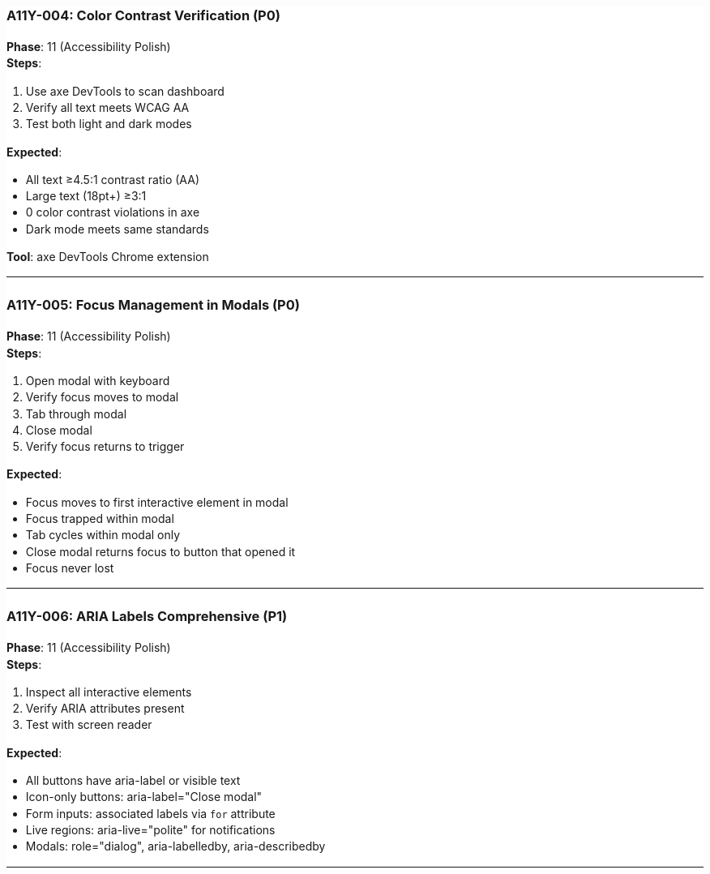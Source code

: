 
### A11Y-004: Color Contrast Verification (P0)

**Phase**: 11 (Accessibility Polish)  
**Steps**:

1. Use axe DevTools to scan dashboard
2. Verify all text meets WCAG AA
3. Test both light and dark modes

**Expected**:

- All text ≥4.5:1 contrast ratio (AA)
- Large text (18pt+) ≥3:1
- 0 color contrast violations in axe
- Dark mode meets same standards

**Tool**: axe DevTools Chrome extension

---

### A11Y-005: Focus Management in Modals (P0)

**Phase**: 11 (Accessibility Polish)  
**Steps**:

1. Open modal with keyboard
2. Verify focus moves to modal
3. Tab through modal
4. Close modal
5. Verify focus returns to trigger

**Expected**:

- Focus moves to first interactive element in modal
- Focus trapped within modal
- Tab cycles within modal only
- Close modal returns focus to button that opened it
- Focus never lost

---

### A11Y-006: ARIA Labels Comprehensive (P1)

**Phase**: 11 (Accessibility Polish)  
**Steps**:

1. Inspect all interactive elements
2. Verify ARIA attributes present
3. Test with screen reader

**Expected**:

- All buttons have aria-label or visible text
- Icon-only buttons: aria-label="Close modal"
- Form inputs: associated labels via `for` attribute
- Live regions: aria-live="polite" for notifications
- Modals: role="dialog", aria-labelledby, aria-describedby

---